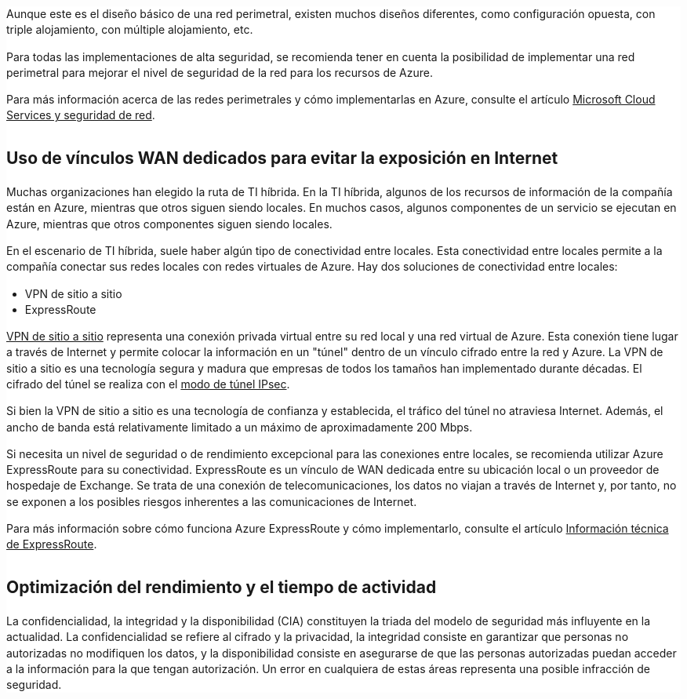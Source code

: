 Aunque este es el diseño básico de una red perimetral, existen muchos diseños diferentes, como configuración opuesta, con triple alojamiento, con múltiple alojamiento, etc.

Para todas las implementaciones de alta seguridad, se recomienda tener en cuenta la posibilidad de implementar una red perimetral para mejorar el nivel de seguridad de la red para los recursos de Azure.

Para más información acerca de las redes perimetrales y cómo implementarlas en Azure, consulte el artículo [Microsoft Cloud Services y seguridad de red](../best-practices-network-security.md).

## <a name="avoid-exposure-to-the-internet-with-dedicated-wan-links"></a>Uso de vínculos WAN dedicados para evitar la exposición en Internet
Muchas organizaciones han elegido la ruta de TI híbrida. En la TI híbrida, algunos de los recursos de información de la compañía están en Azure, mientras que otros siguen siendo locales. En muchos casos, algunos componentes de un servicio se ejecutan en Azure, mientras que otros componentes siguen siendo locales.

En el escenario de TI híbrida, suele haber algún tipo de conectividad entre locales. Esta conectividad entre locales permite a la compañía conectar sus redes locales con redes virtuales de Azure. Hay dos soluciones de conectividad entre locales:

* VPN de sitio a sitio
* ExpressRoute

[VPN de sitio a sitio](../vpn-gateway/vpn-gateway-site-to-site-create.md) representa una conexión privada virtual entre su red local y una red virtual de Azure. Esta conexión tiene lugar a través de Internet y permite colocar la información en un "túnel" dentro de un vínculo cifrado entre la red y Azure. La VPN de sitio a sitio es una tecnología segura y madura que empresas de todos los tamaños han implementado durante décadas. El cifrado del túnel se realiza con el [modo de túnel IPsec](https://technet.microsoft.com/library/cc786385.aspx).

Si bien la VPN de sitio a sitio es una tecnología de confianza y establecida, el tráfico del túnel no atraviesa Internet. Además, el ancho de banda está relativamente limitado a un máximo de aproximadamente 200 Mbps.

Si necesita un nivel de seguridad o de rendimiento excepcional para las conexiones entre locales, se recomienda utilizar Azure ExpressRoute para su conectividad. ExpressRoute es un vínculo de WAN dedicada entre su ubicación local o un proveedor de hospedaje de Exchange. Se trata de una conexión de telecomunicaciones, los datos no viajan a través de Internet y, por tanto, no se exponen a los posibles riesgos inherentes a las comunicaciones de Internet.

Para más información sobre cómo funciona Azure ExpressRoute y cómo implementarlo, consulte el artículo [Información técnica de ExpressRoute](../expressroute/expressroute-introduction.md).

## <a name="optimize-uptime-and-performance"></a>Optimización del rendimiento y el tiempo de actividad
La confidencialidad, la integridad y la disponibilidad (CIA) constituyen la triada del modelo de seguridad más influyente en la actualidad. La confidencialidad se refiere al cifrado y la privacidad, la integridad consiste en garantizar que personas no autorizadas no modifiquen los datos, y la disponibilidad consiste en asegurarse de que las personas autorizadas puedan acceder a la información para la que tengan autorización. Un error en cualquiera de estas áreas representa una posible infracción de seguridad.
